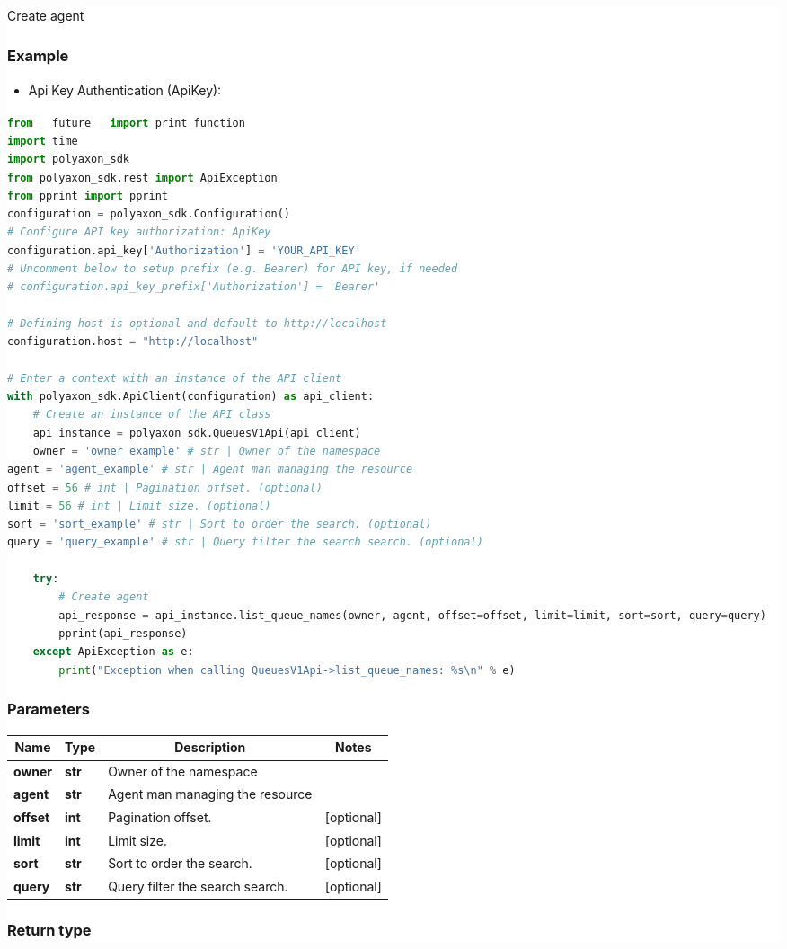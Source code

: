 Create agent

### Example

* Api Key Authentication (ApiKey):
```python
from __future__ import print_function
import time
import polyaxon_sdk
from polyaxon_sdk.rest import ApiException
from pprint import pprint
configuration = polyaxon_sdk.Configuration()
# Configure API key authorization: ApiKey
configuration.api_key['Authorization'] = 'YOUR_API_KEY'
# Uncomment below to setup prefix (e.g. Bearer) for API key, if needed
# configuration.api_key_prefix['Authorization'] = 'Bearer'

# Defining host is optional and default to http://localhost
configuration.host = "http://localhost"

# Enter a context with an instance of the API client
with polyaxon_sdk.ApiClient(configuration) as api_client:
    # Create an instance of the API class
    api_instance = polyaxon_sdk.QueuesV1Api(api_client)
    owner = 'owner_example' # str | Owner of the namespace
agent = 'agent_example' # str | Agent man managing the resource
offset = 56 # int | Pagination offset. (optional)
limit = 56 # int | Limit size. (optional)
sort = 'sort_example' # str | Sort to order the search. (optional)
query = 'query_example' # str | Query filter the search search. (optional)

    try:
        # Create agent
        api_response = api_instance.list_queue_names(owner, agent, offset=offset, limit=limit, sort=sort, query=query)
        pprint(api_response)
    except ApiException as e:
        print("Exception when calling QueuesV1Api->list_queue_names: %s\n" % e)
```

### Parameters

Name | Type | Description  | Notes
------------- | ------------- | ------------- | -------------
 **owner** | **str**| Owner of the namespace | 
 **agent** | **str**| Agent man managing the resource | 
 **offset** | **int**| Pagination offset. | [optional] 
 **limit** | **int**| Limit size. | [optional] 
 **sort** | **str**| Sort to order the search. | [optional] 
 **query** | **str**| Query filter the search search. | [optional] 

### Return type
